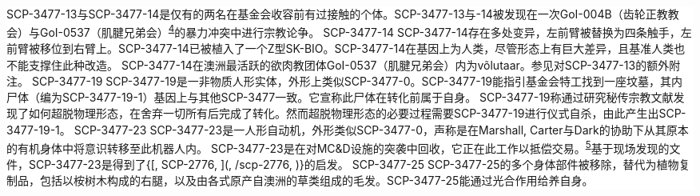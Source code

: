   <td colspan='1' rowspan='1'>SCP-3477-13&#19982;SCP-3477-14&#26159;&#20165;&#26377;&#30340;&#20004;&#21517;&#22312;&#22522;&#37329;&#20250;&#25910;&#23481;&#21069;&#26377;&#36807;&#25509;&#35302;&#30340;&#20010;&#20307;&#12290;SCP-3477-13&#19982;-14&#34987;&#21457;&#29616;&#22312;&#19968;&#27425;GoI-004B&#65288;&#40831;&#36718;&#27491;&#25945;&#25945;&#20250;&#65289;&#19982;GoI-0537&#65288;&#32908;&#33137;&#20804;&#24351;&#20250;&#65289;<sup class='footnoteref'><a shape='rect' class='footnoteref' id='footnoteref-4' href='javascript:;' onclick='WIKIDOT.page.utils.scrollToReference(&apos;footnote-4&apos;)'>4</a></sup>&#30340;&#26292;&#21147;&#20914;&#31361;&#20013;&#36827;&#34892;&#23447;&#25945;&#35770;&#20105;&#12290;</td>
 </tr>
 <tr>
  <td colspan='1' rowspan='1'>SCP-3477-14</td>
  <td colspan='1' rowspan='1'>SCP-3477-14&#23384;&#22312;&#22810;&#22788;&#21464;&#24322;&#65292;&#24038;&#21069;&#33218;&#34987;&#26367;&#25442;&#20026;&#22235;&#26465;&#35302;&#25163;&#65292;&#24038;&#21069;&#33218;&#34987;&#31227;&#20301;&#21040;&#21491;&#33218;&#19978;&#12290;SCP-3477-14&#24050;&#34987;&#26893;&#20837;&#20102;&#19968;&#20010;Z&#22411;SK-BIO&#12290;SCP-3477-14&#22312;&#22522;&#22240;&#19978;&#20026;&#20154;&#31867;&#65292;&#23613;&#31649;&#24418;&#24577;&#19978;&#26377;&#24040;&#22823;&#24046;&#24322;&#65292;&#19988;&#22522;&#20934;&#20154;&#31867;&#20063;&#19981;&#33021;&#25903;&#25745;&#20303;&#27492;&#31181;&#25913;&#36896;&#12290;</td>
  <td colspan='1' rowspan='1'>SCP-3477-14&#22312;&#28595;&#27954;&#26368;&#27963;&#36291;&#30340;&#27442;&#32905;&#25945;&#22242;&#20307;GoI-0537&#65288;&#32908;&#33137;&#20804;&#24351;&#20250;&#65289;&#20869;&#20026;v&#245;lutaar&#12290;&#21442;&#35265;&#23545;SCP-3477-13&#30340;&#39069;&#22806;&#38468;&#27880;&#12290;</td>
 </tr>
 <tr>
  <td colspan='1' rowspan='1'>SCP-3477-19</td>
  <td colspan='1' rowspan='1'>SCP-3477-19&#26159;&#19968;&#38750;&#29289;&#36136;&#20154;&#24418;&#23454;&#20307;&#65292;&#22806;&#24418;&#19978;&#31867;&#20284;SCP-3477-0&#12290;SCP-3477-19&#33021;&#25351;&#24341;&#22522;&#37329;&#20250;&#29305;&#24037;&#25214;&#21040;&#19968;&#24231;&#22367;&#22675;&#65292;&#20854;&#20869;&#23608;&#20307;&#65288;&#32534;&#20026;SCP-3477-19-1&#65289;&#22522;&#22240;&#19978;&#19982;&#20854;&#20182;SCP-3477&#19968;&#33268;&#12290;&#23427;&#23459;&#31216;&#27492;&#23608;&#20307;&#22312;&#36716;&#21270;&#21069;&#23646;&#20110;&#33258;&#36523;&#12290;</td>
  <td colspan='1' rowspan='1'>SCP-3477-19&#31216;&#36890;&#36807;&#30740;&#31350;&#31192;&#20256;&#23447;&#25945;&#25991;&#29486;&#21457;&#29616;&#20102;&#22914;&#20309;&#36229;&#33073;&#29289;&#29702;&#24418;&#24577;&#65292;&#22312;&#33293;&#24323;&#19968;&#20999;&#25152;&#26377;&#21518;&#23436;&#25104;&#20102;&#36716;&#21270;&#12290;&#28982;&#32780;&#36229;&#33073;&#29289;&#29702;&#24418;&#24577;&#30340;&#24517;&#35201;&#36807;&#31243;&#38656;&#35201;SCP-3477-19&#36827;&#34892;&#20202;&#24335;&#33258;&#26432;&#65292;&#30001;&#27492;&#20135;&#29983;&#20986;SCP-3477-19-1&#12290;</td>
 </tr>
 <tr>
  <td colspan='1' rowspan='1'>SCP-3477-23</td>
  <td colspan='1' rowspan='1'>SCP-3477-23&#26159;&#19968;&#20154;&#24418;&#33258;&#21160;&#26426;&#65292;&#22806;&#24418;&#31867;&#20284;SCP-3477-0&#65292;&#22768;&#31216;&#26159;&#22312;Marshall, Carter&#19982;Dark&#30340;&#21327;&#21161;&#19979;&#20174;&#20854;&#21407;&#26412;&#30340;&#26377;&#26426;&#36523;&#20307;&#20013;&#23558;&#24847;&#35782;&#36716;&#31227;&#33267;&#27492;&#26426;&#22120;&#20154;&#20869;&#12290;</td>
  <td colspan='1' rowspan='1'>SCP-3477-23&#26159;&#22312;&#23545;MC&amp;D&#35774;&#26045;&#30340;&#31361;&#34989;&#20013;&#22238;&#25910;&#65292;&#23427;&#27491;&#22312;&#27492;&#24037;&#20316;&#20197;&#25269;&#20607;&#20132;&#26131;&#12290;<sup class='footnoteref'><a shape='rect' class='footnoteref' id='footnoteref-5' href='javascript:;' onclick='WIKIDOT.page.utils.scrollToReference(&apos;footnote-5&apos;)'>5</a></sup>&#22522;&#20110;&#29616;&#22330;&#21457;&#29616;&#30340;&#25991;&#20214;&#65292;SCP-3477-23&#26159;&#24471;&#21040;&#20102;{[, SCP-2776, ](, /scp-2776, )}&#30340;&#21551;&#21457;&#12290;</td>
 </tr>
 <tr>
  <td colspan='1' rowspan='1'>SCP-3477-25</td>
  <td colspan='1' rowspan='1'>SCP-3477-25&#30340;&#22810;&#20010;&#36523;&#20307;&#37096;&#20214;&#34987;&#31227;&#38500;&#65292;&#26367;&#20195;&#20026;&#26893;&#29289;&#22797;&#21046;&#21697;&#65292;&#21253;&#25324;&#20197;&#26697;&#26641;&#26408;&#26500;&#25104;&#30340;&#21491;&#33151;&#65292;&#20197;&#21450;&#30001;&#21508;&#24335;&#21407;&#20135;&#33258;&#28595;&#27954;&#30340;&#33609;&#31867;&#32452;&#25104;&#30340;&#27611;&#21457;&#12290;SCP-3477-25&#33021;&#36890;&#36807;&#20809;&#21512;&#20316;&#29992;&#32473;&#20859;&#33258;&#36523;&#12290;</td>
